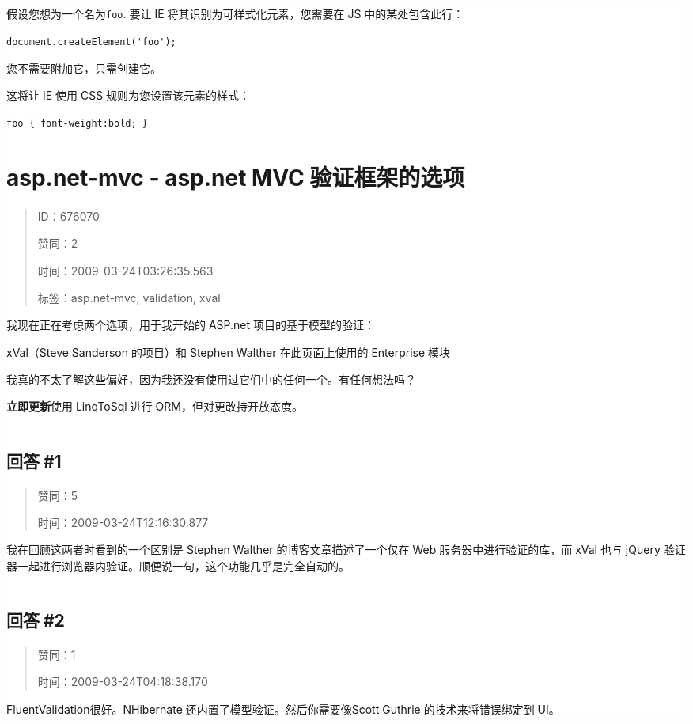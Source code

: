 假设您想为一个名为`foo`. 要让 IE 将其识别为可样式化元素，您需要在 JS 中的某处包含此行：

```
document.createElement('foo'); 
```

您不需要附加它，只需创建它。

这将让 IE 使用 CSS 规则为您设置该元素的样式：

```
foo { font-weight:bold; } 
```

# asp.net-mvc - asp.net MVC 验证框架的选项

> ID：676070
> 
> 赞同：2
> 
> 时间：2009-03-24T03:26:35.563
> 
> 标签：asp.net-mvc, validation, xval

我现在正在考虑两个选项，用于我开始的 ASP.net 项目的基于模型的验证：

[xVal](http://xval.codeplex.com/)（Steve Sanderson 的项目）和 Stephen Walther 在[此页面上使用的 Enterprise 模块](http://www.aspworkshops.com/blog/archive/2008/09/10/asp-net-mvc-tip-43-use-data-annotation-validators.aspx)

我真的不太了解这些偏好，因为我还没有使用过它们中的任何一个。有任何想法吗？

**立即更新**使用 LinqToSql 进行 ORM，但对更改持开放态度。

* * *

## 回答 #1

> 赞同：5
> 
> 时间：2009-03-24T12:16:30.877

我在回顾这两者时看到的一个区别是 Stephen Walther 的博客文章描述了一个仅在 Web 服务器中进行验证的库，而 xVal 也与 jQuery 验证器一起进行浏览器内验证。顺便说一句，这个功能几乎是完全自动的。

* * *

## 回答 #2

> 赞同：1
> 
> 时间：2009-03-24T04:18:38.170

[FluentValidation](http://www.codeplex.com/FluentValidation)很好。NHibernate 还内置了模型验证。然后你需要像[Scott Guthrie 的技术](http://weblogs.asp.net/scottgu/archive/2008/09/02/asp-net-mvc-preview-5-and-form-posting-scenarios.aspx)来将错误绑定到 UI。

